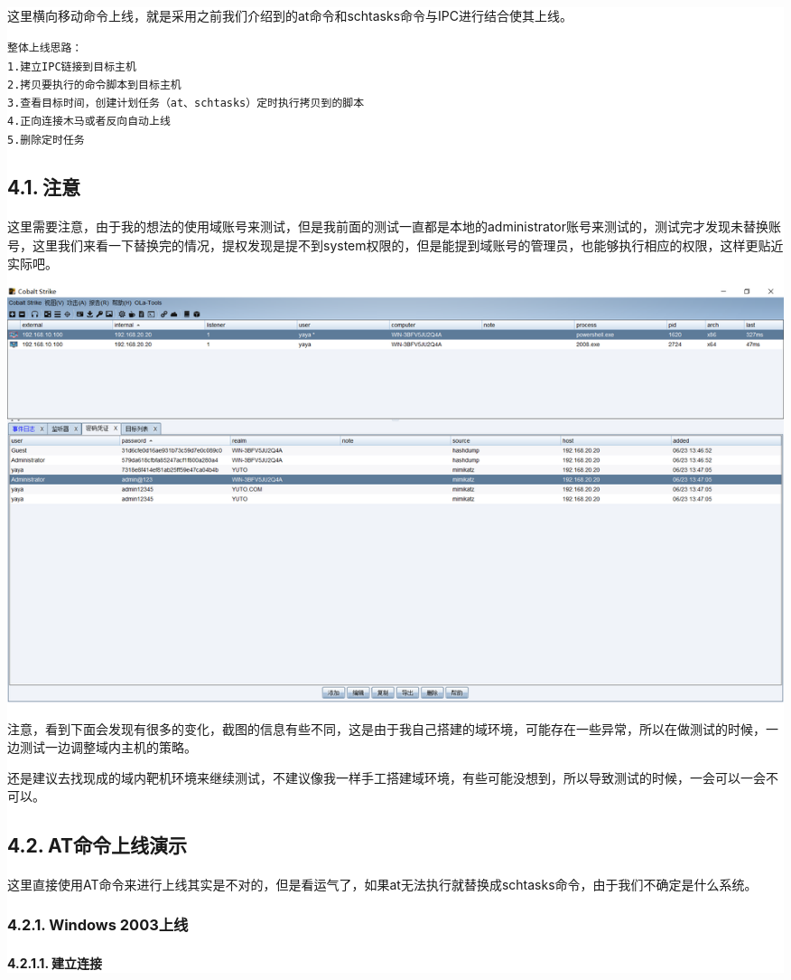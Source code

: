这里横向移动命令上线，就是采用之前我们介绍到的at命令和schtasks命令与IPC进行结合使其上线。

```
整体上线思路：
1.建立IPC链接到目标主机
2.拷贝要执行的命令脚本到目标主机
3.查看目标时间，创建计划任务（at、schtasks）定时执行拷贝到的脚本
4.正向连接木马或者反向自动上线
5.删除定时任务
```

## 4.1. 注意

这里需要注意，由于我的想法的使用域账号来测试，但是我前面的测试一直都是本地的administrator账号来测试的，测试完才发现未替换账号，这里我们来看一下替换完的情况，提权发现是提不到system权限的，但是能提到域账号的管理员，也能够执行相应的权限，这样更贴近实际吧。

![image-20230623134950660](assets/k4Gln6LDAjuvhS9.png)

注意，看到下面会发现有很多的变化，截图的信息有些不同，这是由于我自己搭建的域环境，可能存在一些异常，所以在做测试的时候，一边测试一边调整域内主机的策略。

还是建议去找现成的域内靶机环境来继续测试，不建议像我一样手工搭建域环境，有些可能没想到，所以导致测试的时候，一会可以一会不可以。

## 4.2. AT命令上线演示

这里直接使用AT命令来进行上线其实是不对的，但是看运气了，如果at无法执行就替换成schtasks命令，由于我们不确定是什么系统。

### 4.2.1. Windows 2003上线

#### 4.2.1.1. 建立连接
